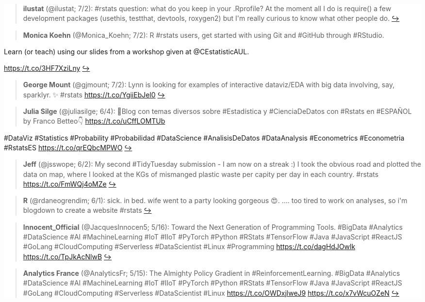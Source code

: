 


> **ilustat** (@ilustat; 7/2): #rstats question: what do you keep in your .Rprofile? At the moment all I do is require() a few development packages (usethis, testthat, devtools, roxygen2) but I'm really curious to know what other people do.  [&#8618;](https://twitter.com/dataandme/status/1132392118809374720)




> **Monica Koehn** (@Monica_Koehn; 7/2): R #rstats users, get started with using Git and #GitHub through #RStudio. 
>
Learn (or teach) using our slides from a workshop given at @CEstatisticAUL. 
>
https://t.co/3HF7XziLny  [&#8618;](https://twitter.com/dataandme/status/1132344138001727488)




> **George Mount** (@gjmount; 7/2): Lynn is looking for examples of interactive dataviz/EDA with big data involving, say, sparklyr. ✨ #rstats https://t.co/YgiiEbJel0  [&#8618;](https://twitter.com/dataandme/status/1132335063885123584)




> **Julia Silge** (@juliasilge; 6/4): 📄Blog con temas diversos sobre #Estadística y #CienciaDeDatos con #Rstats en #ESPAÑOL by Franco Betteo👇
https://t.co/uCffLOMTUb
>
#DataViz #Statistics #Probability #Probabilidad #DataScience #AnalisisDeDatos #DataAnalysis #Econometrics #Econometria #RstatsES https://t.co/qrEQbcMPWO  [&#8618;](https://twitter.com/dataandme/status/1132391555841572864)




> **Jeff** (@jsswope; 6/2): My second #TidyTuesday submission - I am now on a streak :) 
I took the obvious road and plotted the data on map, where I looked at the KGs of mismanged plastic waste per capity per day in each country. #rstats https://t.co/FmWQj4oMZe  [&#8618;](https://twitter.com/dataandme/status/1132367931923472384)




> **R** (@rdaneogrendim; 6/1): sick. in bed. wife went to a party looking gorgeous 😍. 
.... too tired to work on analyses, so i'm blogdown to create a website #rstats  [&#8618;](https://twitter.com/dataandme/status/1132412252005588992)




> **Innocent_Official** (@JacquesInnocen5; 5/16): Toward the Next Generation of Programming Tools. #BigData #Analytics #DataScience #AI #MachineLearning #IoT #IIoT #PyTorch #Python #RStats #TensorFlow #Java #JavaScript #ReactJS #GoLang #CloudComputing #Serverless #DataScientist #Linux #Programming 
https://t.co/dagHdJOwlk https://t.co/TpJkAcNlwB  [&#8618;](https://twitter.com/dataandme/status/1132358525248651264)




> **Analytics France** (@AnalyticsFr; 5/15): The Almighty Policy Gradient in #ReinforcementLearning. #BigData #Analytics #DataScience #AI #MachineLearning #IoT #IIoT #PyTorch #Python #RStats #TensorFlow #Java #JavaScript #ReactJS #GoLang #CloudComputing #Serverless #DataScientist #Linux 
https://t.co/OWDxjlweJ9 https://t.co/x7vWcuOZeN  [&#8618;](https://twitter.com/dataandme/status/1132349527736823808)
